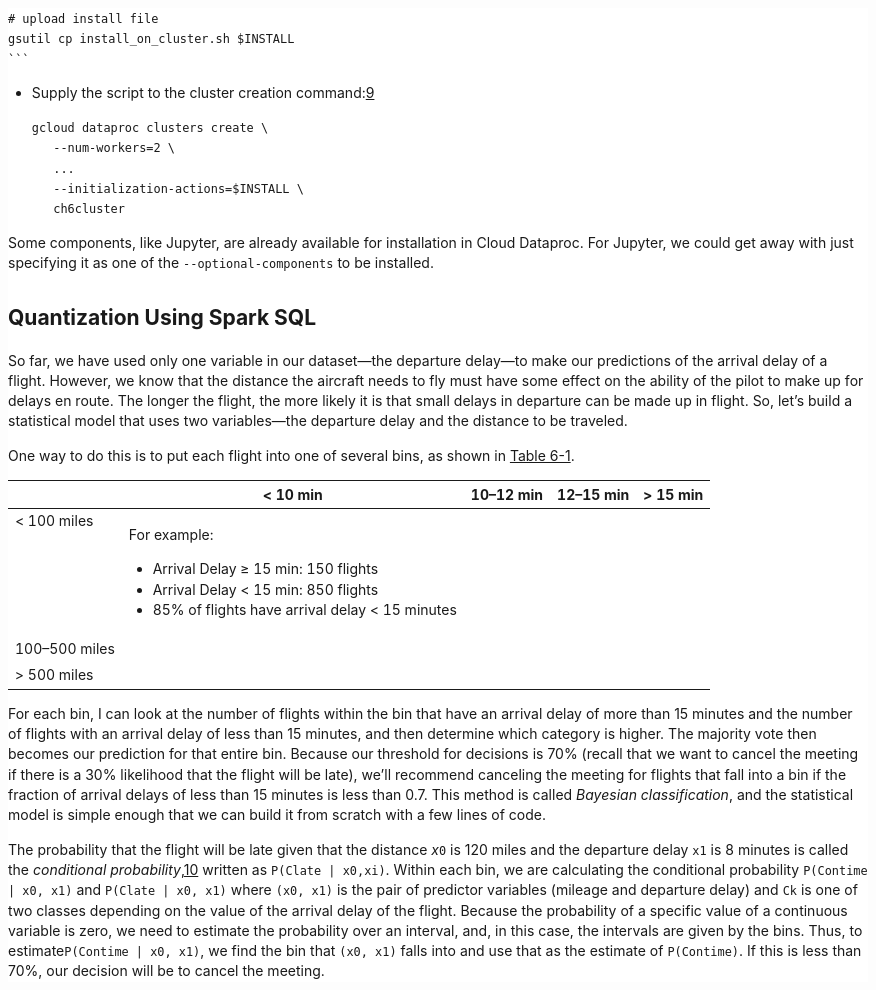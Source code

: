     # upload install file
    gsutil cp install_on_cluster.sh $INSTALL
    ```
*   Supply the script to the cluster creation command:[9](https://learning.oreilly.com/library/view/data-science-on/9781098118945/ch06.html#ch01fn118)

    ```
    gcloud dataproc clusters create \
       --num-workers=2 \
       ...
       --initialization-actions=$INSTALL \
       ch6cluster
    ```

Some components, like Jupyter, are already available for installation in Cloud Dataproc. For Jupyter, we could get away with just specifying it as one of the `--optional-components` to be installed.

## Quantization Using Spark SQL

So far, we have used only one variable in our dataset—the departure delay—to make our predictions of the arrival delay of a flight. However, we know that the distance the aircraft needs to fly must have some effect on the ability of the pilot to make up for delays en route. The longer the flight, the more likely it is that small delays in departure can be made up in flight. So, let’s build a statistical model that uses two variables—the departure delay and the distance to be traveled.

One way to do this is to put each flight into one of several bins, as shown in [Table 6-1](https://learning.oreilly.com/library/view/data-science-on/9781098118945/ch06.html#quantizing\_distance\_and\_departure\_delay).

|               | < 10 min                                                                                                                                                                              | 10–12 min | 12–15 min | > 15 min |
| ------------- | ------------------------------------------------------------------------------------------------------------------------------------------------------------------------------------- | --------- | --------- | -------- |
| < 100 miles   | <p>For example:</p><ul><li>Arrival Delay ≥ 15 min: 150 flights</li><li>Arrival Delay &#x3C; 15 min: 850 flights</li><li>85% of flights have arrival delay &#x3C; 15 minutes</li></ul> |           |           |          |
| 100–500 miles |                                                                                                                                                                                       |           |           |          |
| > 500 miles   |                                                                                                                                                                                       |           |           |          |

For each bin, I can look at the number of flights within the bin that have an arrival delay of more than 15 minutes and the number of flights with an arrival delay of less than 15 minutes, and then determine which category is higher. The majority vote then becomes our prediction for that entire bin. Because our threshold for decisions is 70% (recall that we want to cancel the meeting if there is a 30% likelihood that the flight will be late), we’ll recommend canceling the meeting for flights that fall into a bin if the fraction of arrival delays of less than 15 minutes is less than 0.7. This method is called _Bayesian classification_, and the statistical model is simple enough that we can build it from scratch with a few lines of code.

The probability that the flight will be late given that the distance _x_`0` is 120 miles and the departure delay `x1` is 8 minutes is called the _conditional probability_,[10](https://learning.oreilly.com/library/view/data-science-on/9781098118945/ch06.html#ch01fn119) written as `P(Clate | x0,xi)`. Within each bin, we are calculating the conditional probability `P(Contime | x0, x1)` and `P(Clate | x0, x1)` where `(x0, x1)` is the pair of predictor variables (mileage and departure delay) and `Ck` is one of two classes depending on the value of the arrival delay of the flight. Because the probability of a specific value of a continuous variable is zero, we need to estimate the probability over an interval, and, in this case, the intervals are given by the bins. Thus, to estimate`P(Contime | x0, x1)`, we find the bin that `(x0, x1)` falls into and use that as the estimate of `P(Contime)`. If this is less than 70%, our decision will be to cancel the meeting.
